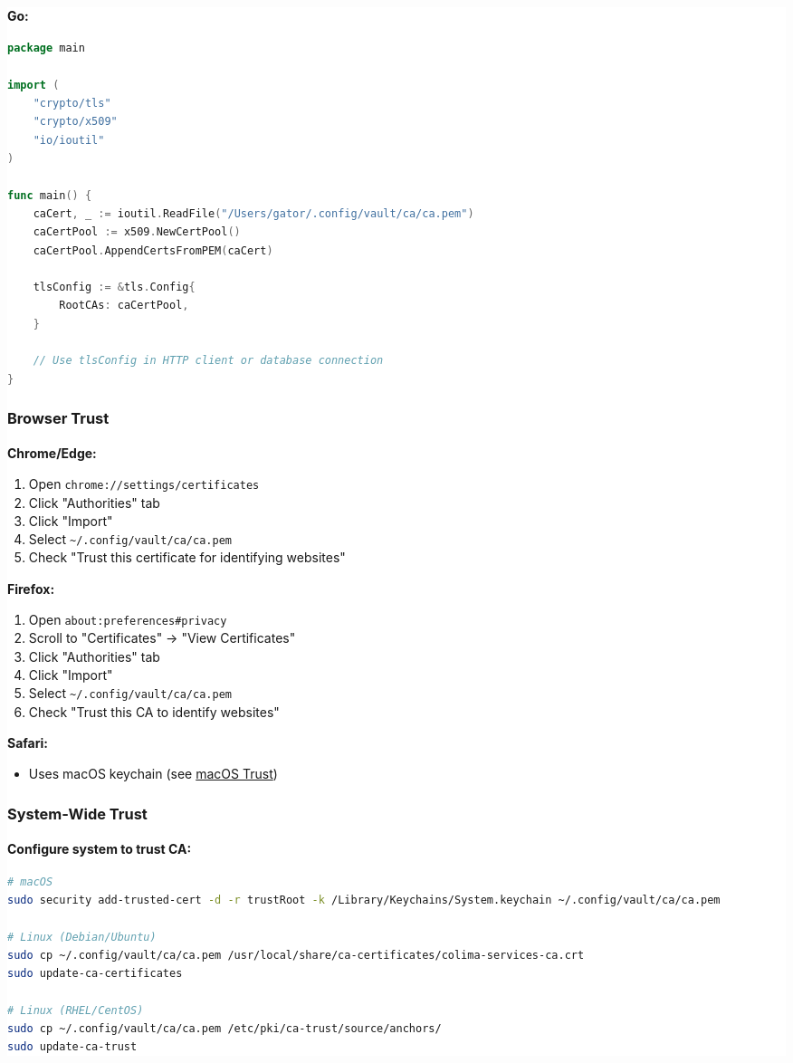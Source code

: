 **Go:**

```go
package main

import (
    "crypto/tls"
    "crypto/x509"
    "io/ioutil"
)

func main() {
    caCert, _ := ioutil.ReadFile("/Users/gator/.config/vault/ca/ca.pem")
    caCertPool := x509.NewCertPool()
    caCertPool.AppendCertsFromPEM(caCert)

    tlsConfig := &tls.Config{
        RootCAs: caCertPool,
    }

    // Use tlsConfig in HTTP client or database connection
}
```

### Browser Trust

**Chrome/Edge:**
1. Open `chrome://settings/certificates`
2. Click "Authorities" tab
3. Click "Import"
4. Select `~/.config/vault/ca/ca.pem`
5. Check "Trust this certificate for identifying websites"

**Firefox:**
1. Open `about:preferences#privacy`
2. Scroll to "Certificates" → "View Certificates"
3. Click "Authorities" tab
4. Click "Import"
5. Select `~/.config/vault/ca/ca.pem`
6. Check "Trust this CA to identify websites"

**Safari:**
- Uses macOS keychain (see [macOS Trust](#macos-trust))

### System-Wide Trust

**Configure system to trust CA:**

```bash
# macOS
sudo security add-trusted-cert -d -r trustRoot -k /Library/Keychains/System.keychain ~/.config/vault/ca/ca.pem

# Linux (Debian/Ubuntu)
sudo cp ~/.config/vault/ca/ca.pem /usr/local/share/ca-certificates/colima-services-ca.crt
sudo update-ca-certificates

# Linux (RHEL/CentOS)
sudo cp ~/.config/vault/ca/ca.pem /etc/pki/ca-trust/source/anchors/
sudo update-ca-trust
```
